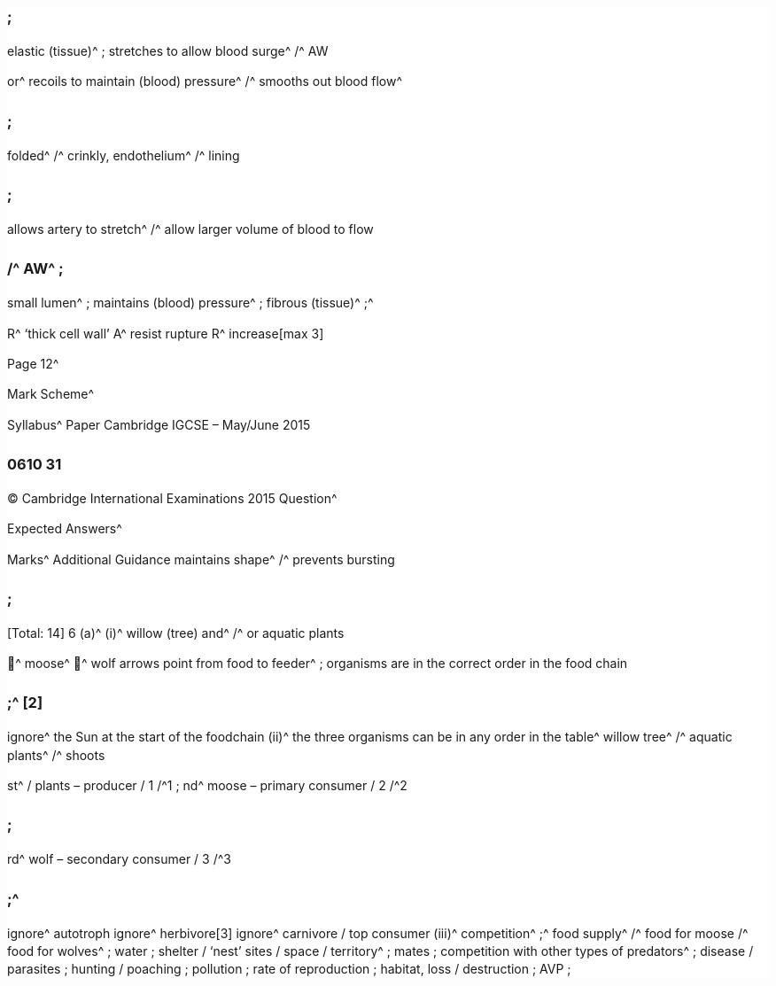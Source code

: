 ### ; 

 elastic (tissue)^ ; stretches to allow blood surge^ /^ AW 

 or^ recoils to maintain (blood) pressure^ /^ smooths out blood flow^ 

### ; 

 folded^ /^ crinkly, endothelium^ /^ lining 

### ; 

 allows artery to stretch^ /^ allow larger volume of blood to flow 

### /^ AW^ ; 

 small lumen^ ; maintains (blood) pressure^ ; fibrous (tissue)^ ;^ 

 R^ ‘thick cell wall’ A^ resist rupture R^ increase[max 3] 


Page 12^ 

Mark Scheme^ 

Syllabus^ Paper Cambridge IGCSE – May/June 2015 

### 0610 31 

 © Cambridge International Examinations 2015 Question^ 

 Expected Answers^ 

 Marks^ Additional Guidance maintains shape^ /^ prevents bursting 

### ; 

 [Total: 14] 6 (a)^ (i)^ willow (tree) and^ /^ or aquatic plants 

 ^ moose^ ^ wolf arrows point from food to feeder^ ; organisms are in the correct order in the food chain 

### ;^ [2] 

 ignore^ the Sun at the start of the foodchain (ii)^ the three organisms can be in any order in the table^ willow tree^ /^ aquatic plants^ /^ shoots 

 st^ / plants – producer / 1 /^1 ; nd^ moose – primary consumer / 2 /^2 

### ; 

 rd^ wolf – secondary consumer / 3 /^3 

### ;^ 

 ignore^ autotroph ignore^ herbivore[3] ignore^ carnivore / top consumer (iii)^ competition^ ;^ food supply^ /^ food for moose /^ food for wolves^ ; water ; shelter / ‘nest’ sites / space / territory^ ; mates ; competition with other types of predators^ ; disease / parasites ; hunting / poaching ; pollution ; rate of reproduction ; habitat, loss / destruction ; AVP ; 
